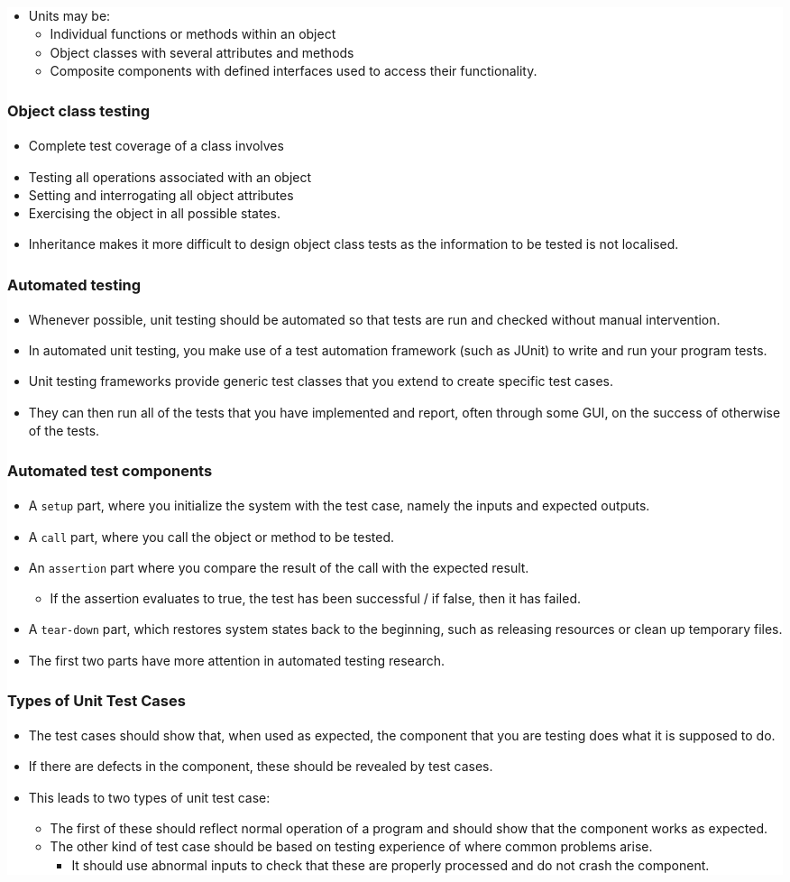 - Units may be:
  - Individual functions or methods within an object
  - Object classes with several attributes and methods
  - Composite components with defined interfaces used to access their functionality.

### Object class testing

- Complete test coverage of a class involves

* Testing all operations associated with an object
* Setting and interrogating all object attributes
* Exercising the object in all possible states.

- Inheritance makes it more difficult to design object class tests as the information to be tested is not localised.

### Automated testing

- Whenever possible, unit testing should be automated so that tests are run and checked without manual intervention.

- In automated unit testing, you make use of a test automation framework (such as JUnit) to write and run your program tests.

- Unit testing frameworks provide generic test classes that you extend to create specific test cases.

* They can then run all of the tests that you have implemented and report, often through some GUI, on the success of otherwise of the tests.

### Automated test components

- A `setup` part, where you initialize the system with the test case, namely the inputs and expected outputs.

- A `call` part, where you call the object or method to be tested.

- An `assertion` part where you compare the result of the call with the expected result.

  - If the assertion evaluates to true, the test has been successful / if false, then it has failed.

- A `tear-down` part, which restores system states back to the beginning, such as releasing resources or clean up temporary files.

- The first two parts have more attention in automated testing research.

### Types of Unit Test Cases

- The test cases should show that, when used as expected, the component that you are testing does what it is supposed to do.

- If there are defects in the component, these should be revealed by test cases.

- This leads to two types of unit test case:
  - The first of these should reflect normal operation of a program and should show that the component works as expected.
  - The other kind of test case should be based on testing experience of where common problems arise.
    - It should use abnormal inputs to check that these are properly processed and do not crash the component.
